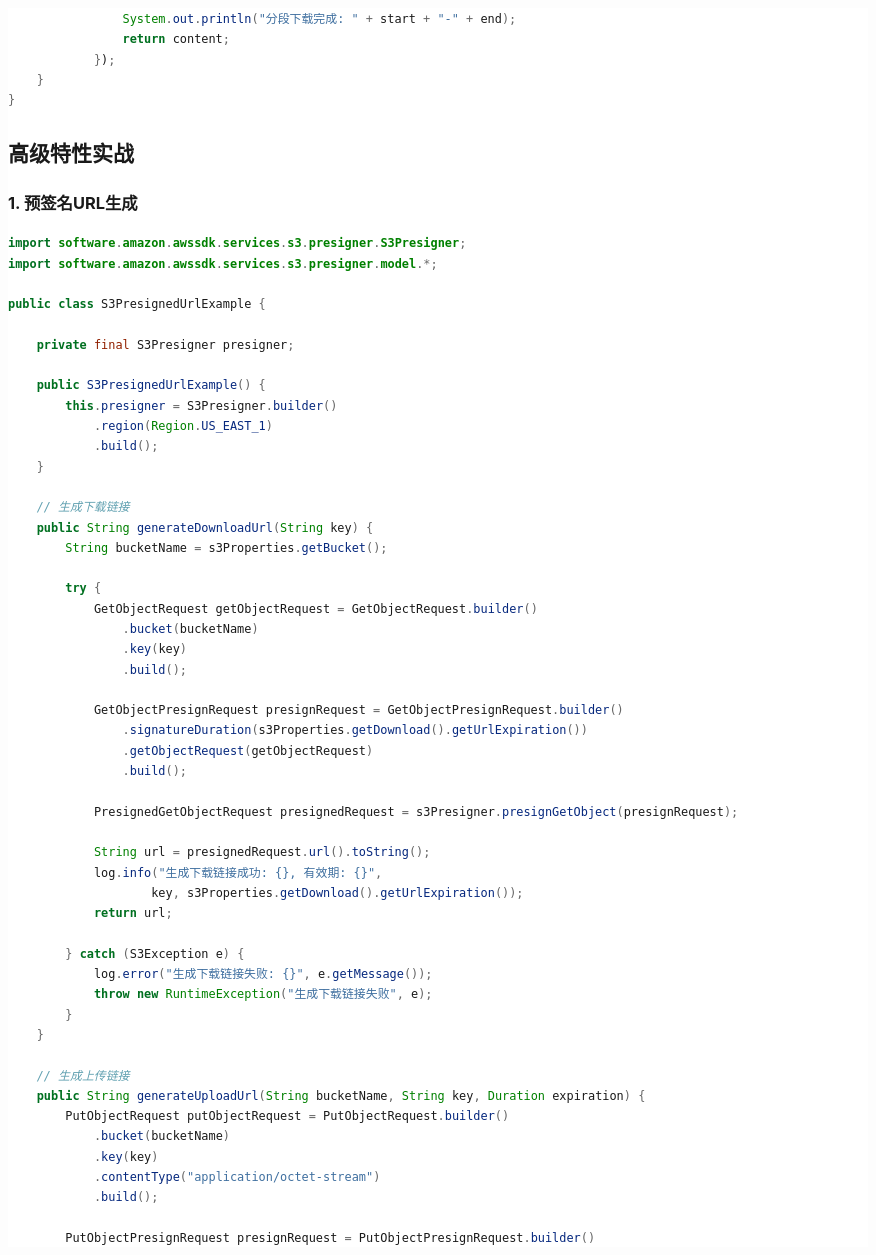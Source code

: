 ```java
                System.out.println("分段下载完成: " + start + "-" + end);
                return content;
            });
    }
}
```

## 高级特性实战

### 1. 预签名URL生成

```java
import software.amazon.awssdk.services.s3.presigner.S3Presigner;
import software.amazon.awssdk.services.s3.presigner.model.*;

public class S3PresignedUrlExample {
    
    private final S3Presigner presigner;
    
    public S3PresignedUrlExample() {
        this.presigner = S3Presigner.builder()
            .region(Region.US_EAST_1)
            .build();
    }
    
    // 生成下载链接
    public String generateDownloadUrl(String key) {
        String bucketName = s3Properties.getBucket();
        
        try {
            GetObjectRequest getObjectRequest = GetObjectRequest.builder()
                .bucket(bucketName)
                .key(key)
                .build();
                
            GetObjectPresignRequest presignRequest = GetObjectPresignRequest.builder()
                .signatureDuration(s3Properties.getDownload().getUrlExpiration())
                .getObjectRequest(getObjectRequest)
                .build();
                
            PresignedGetObjectRequest presignedRequest = s3Presigner.presignGetObject(presignRequest);
            
            String url = presignedRequest.url().toString();
            log.info("生成下载链接成功: {}, 有效期: {}", 
                    key, s3Properties.getDownload().getUrlExpiration());
            return url;
            
        } catch (S3Exception e) {
            log.error("生成下载链接失败: {}", e.getMessage());
            throw new RuntimeException("生成下载链接失败", e);
        }
    }
    
    // 生成上传链接
    public String generateUploadUrl(String bucketName, String key, Duration expiration) {
        PutObjectRequest putObjectRequest = PutObjectRequest.builder()
            .bucket(bucketName)
            .key(key)
            .contentType("application/octet-stream")
            .build();
            
        PutObjectPresignRequest presignRequest = PutObjectPresignRequest.builder()
```